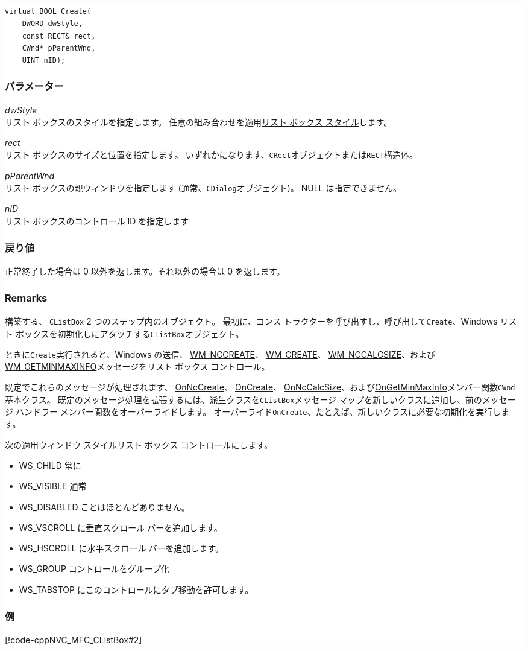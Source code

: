 ```  
virtual BOOL Create(
    DWORD dwStyle,  
    const RECT& rect,  
    CWnd* pParentWnd,  
    UINT nID);
```  
  
### <a name="parameters"></a>パラメーター  
 *dwStyle*  
 リスト ボックスのスタイルを指定します。 任意の組み合わせを適用[リスト ボックス スタイル](../../mfc/reference/styles-used-by-mfc.md#list-box-styles)します。  
  
 *rect*  
 リスト ボックスのサイズと位置を指定します。 いずれかになります、`CRect`オブジェクトまたは`RECT`構造体。  
  
 *pParentWnd*  
 リスト ボックスの親ウィンドウを指定します (通常、`CDialog`オブジェクト)。 NULL は指定できません。  
  
 *nID*  
 リスト ボックスのコントロール ID を指定します  
  
### <a name="return-value"></a>戻り値  
 正常終了した場合は 0 以外を返します。それ以外の場合は 0 を返します。  
  
### <a name="remarks"></a>Remarks  
 構築する、 `CListBox` 2 つのステップ内のオブジェクト。 最初に、コンス トラクターを呼び出すし、呼び出して`Create`、Windows リスト ボックスを初期化しにアタッチする`CListBox`オブジェクト。  
  
 ときに`Create`実行されると、Windows の送信、 [WM_NCCREATE](../../mfc/reference/cwnd-class.md#onnccreate)、 [WM_CREATE](../../mfc/reference/cwnd-class.md#oncreate)、 [WM_NCCALCSIZE](../../mfc/reference/cwnd-class.md#onnccalcsize)、および[WM_GETMINMAXINFO](../../mfc/reference/cwnd-class.md#ongetminmaxinfo)メッセージをリスト ボックス コントロール。  
  
 既定でこれらのメッセージが処理されます、 [OnNcCreate](../../mfc/reference/cwnd-class.md#onnccreate)、 [OnCreate](../../mfc/reference/cwnd-class.md#oncreate)、 [OnNcCalcSize](../../mfc/reference/cwnd-class.md#onnccalcsize)、および[OnGetMinMaxInfo](../../mfc/reference/cwnd-class.md#ongetminmaxinfo)メンバー関数`CWnd`基本クラス。 既定のメッセージ処理を拡張するには、派生クラスを`CListBox`メッセージ マップを新しいクラスに追加し、前のメッセージ ハンドラー メンバー関数をオーバーライドします。 オーバーライド`OnCreate`、たとえば、新しいクラスに必要な初期化を実行します。  
  
 次の適用[ウィンドウ スタイル](../../mfc/reference/styles-used-by-mfc.md#window-styles)リスト ボックス コントロールにします。  
  
- WS_CHILD 常に  
  
- WS_VISIBLE 通常  
  
- WS_DISABLED ことはほとんどありません。  
  
- WS_VSCROLL に垂直スクロール バーを追加します。  
  
- WS_HSCROLL に水平スクロール バーを追加します。  
  
- WS_GROUP コントロールをグループ化  
  
- WS_TABSTOP にこのコントロールにタブ移動を許可します。  
  
### <a name="example"></a>例  
 [!code-cpp[NVC_MFC_CListBox#2](../../mfc/codesnippet/cpp/clistbox-class_5.cpp)]  
  
